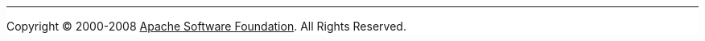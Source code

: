 </tbody>
</table>

<span id="skip-navbar_bottom"></span>

------------------------------------------------------------------------

Copyright © 2000-2008 [Apache Software Foundation](http://www.apache.org/). All Rights Reserved.
